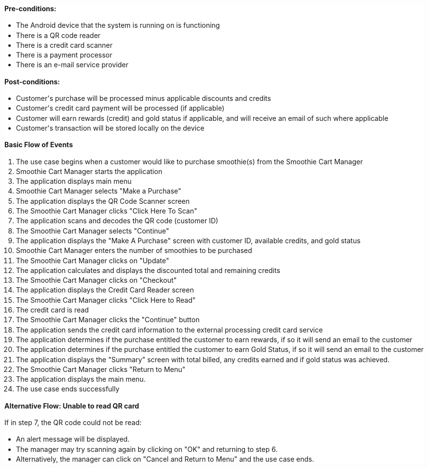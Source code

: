 **Pre-conditions:**
* The Android device that the system is running on is functioning
* There is a QR code reader
* There is a credit card scanner
* There is a payment processor
* There is an e-mail service provider

**Post-conditions:**
* Customer's purchase will be processed minus applicable discounts and credits
* Customer's credit card payment will be processed (if applicable)
* Customer will earn rewards (credit) and gold status if applicable, and will receive an email of such where applicable
* Customer's transaction will be stored locally on the device

**Basic Flow of Events**

1. The use case begins when a customer would like to purchase smoothie(s) from the Smoothie Cart Manager
2. Smoothie Cart Manager starts the application
3. The application displays main menu
4. Smoothie Cart Manager selects "Make a Purchase"
5. The application displays the QR Code Scanner screen
6. The Smoothie Cart Manager clicks "Click Here To Scan"
7. The application scans and decodes the QR code (customer ID)
8. The Smoothie Cart Manager selects "Continue"
9. The application displays the "Make A Purchase" screen with customer ID, available credits, and gold status
10. Smoothie Cart Manager enters the number of smoothies to be purchased
11. The Smoothie Cart Manager clicks on "Update"
12. The application calculates and displays the discounted total and remaining credits
13. The Smoothie Cart Manager clicks on "Checkout"
14. The application displays the Credit Card Reader screen
15. The Smoothie Cart Manager clicks "Click Here to Read"
16. The credit card is read
17. The Smoothie Cart Manager clicks the "Continue" button
18. The application sends the credit card information to the external processing credit card service
19. The application determines if the purchase entitled the customer to earn rewards, if so it will send an email to the customer
20. The application determines if the purchase entitled the customer to earn Gold Status, if so it will send an email to the customer
21. The application displays the "Summary" screen with total billed, any credits earned and if gold status was achieved.
23. The Smoothie Cart Manager clicks "Return to Menu"
24. The application displays the main menu.
25. The use case ends successfully

**Alternative Flow: Unable to read QR card**

If in step 7, the QR code could not be read:
* An alert message will be displayed.  
* The manager may try scanning again by clicking on "OK" and returning to step 6.
* Alternatively, the manager can click on "Cancel and Return to Menu" and the use case ends.
